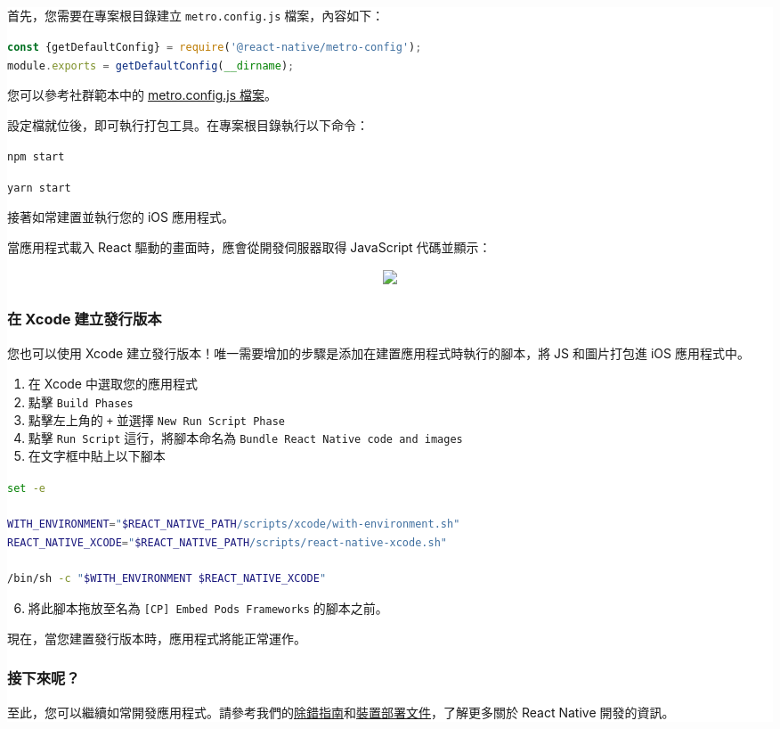 首先，您需要在專案根目錄建立 `metro.config.js` 檔案，內容如下：

```js
const {getDefaultConfig} = require('@react-native/metro-config');
module.exports = getDefaultConfig(__dirname);
```

您可以參考社群範本中的 [metro.config.js 檔案](https://github.com/react-native-community/template/blob/0.76-stable/template/metro.config.js)。

設定檔就位後，即可執行打包工具。在專案根目錄執行以下命令：

<Tabs groupId="package-manager" queryString defaultValue={constants.defaultPackageManager} values={constants.packageManagers}>
<TabItem value="npm">

```shell
npm start
```

</TabItem>
<TabItem value="yarn">

```shell
yarn start
```

</TabItem>
</Tabs>

接著如常建置並執行您的 iOS 應用程式。

當應用程式載入 React 驅動的畫面時，應會從開發伺服器取得 JavaScript 代碼並顯示：

<center><img src="/docs/assets/EmbeddedAppIOSVideo.gif" width="300" /></center>

### 在 Xcode 建立發行版本

您也可以使用 Xcode 建立發行版本！唯一需要增加的步驟是添加在建置應用程式時執行的腳本，將 JS 和圖片打包進 iOS 應用程式中。

1. 在 Xcode 中選取您的應用程式
2. 點擊 `Build Phases`
3. 點擊左上角的 `+` 並選擇 `New Run Script Phase`
4. 點擊 `Run Script` 這行，將腳本命名為 `Bundle React Native code and images`
5. 在文字框中貼上以下腳本

```sh title="Build React Native code and image"
set -e

WITH_ENVIRONMENT="$REACT_NATIVE_PATH/scripts/xcode/with-environment.sh"
REACT_NATIVE_XCODE="$REACT_NATIVE_PATH/scripts/react-native-xcode.sh"

/bin/sh -c "$WITH_ENVIRONMENT $REACT_NATIVE_XCODE"
```

6. 將此腳本拖放至名為 `[CP] Embed Pods Frameworks` 的腳本之前。

現在，當您建置發行版本時，應用程式將能正常運作。

### 接下來呢？

至此，您可以繼續如常開發應用程式。請參考我們的[除錯指南](debugging)和[裝置部署文件](running-on-device)，了解更多關於 React Native 開發的資訊。